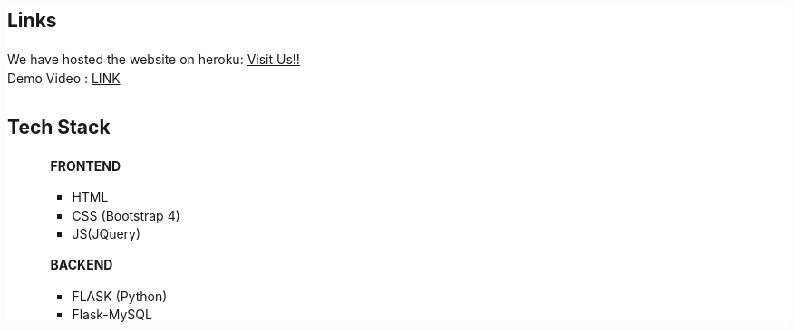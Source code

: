 ## Links

We have hosted the website on heroku: <a href="https://clubs-iiti.herokuapp.com/">Visit Us!!</a>  
Demo Video : <a href="https://drive.google.com/file/d/1Q5iBTbU-AIOkCVzjc3rHZ2K9cDvHjiG9/view?usp=sharing">LINK</a>

## Tech Stack

<ul>	
	<ul>
		<b>FRONTEND</b>
		<ul>
			<li>HTML</li>
			<li>CSS (Bootstrap 4) </li>
			<li>JS(JQuery)</li>
		</ul>
	</ul>
	<ul>
		<b>BACKEND</b>
		<ul>
			<li>FLASK (Python)</li>
			<li>Flask-MySQL</li>
		</ul>
	</ul>
</ul>

</p>
